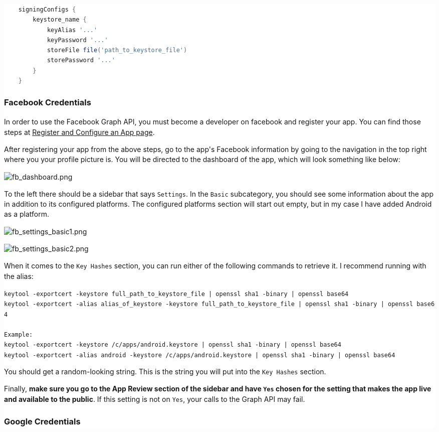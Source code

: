 ```gradle
    signingConfigs {
        keystore_name {
            keyAlias '...'
            keyPassword '...'
            storeFile file('path_to_keystore_file')
            storePassword '...'
        }
    }
```

### Facebook Credentials

In order to use the Facebook Graph API, you must become a developer on facebook and register your app. You can find those steps at [Register and Configure an App page]("https://developers.facebook.com/docs/apps/register").

After registering your app from the above steps, go to the app's Facebook information by going to the navigation in the top right where you your profile picture is. You will be directed to the dashboard of the app, which will look something like below:

![fb_dashboard.png](http://i948.photobucket.com/albums/ad328/DossarLX/sosumlapp/fb_dashboard.png)

To the left there should be a sidebar that says `Settings`. In the `Basic` subcategory, you should see some information about the app in addition to its configured platforms. The configured platforms section will start out empty, but in my case I have added Android as a platform.

![fb_settings_basic1.png](http://i948.photobucket.com/albums/ad328/DossarLX/sosumlapp/fb_settings_basic1.png)

![fb_settings_basic2.png](http://i948.photobucket.com/albums/ad328/DossarLX/sosumlapp/fb_settings_basic2.png)

When it comes to the `Key Hashes` section, you can run either of the following commands to retrieve it. I recommend running with the alias:

```
keytool -exportcert -keystore full_path_to_keystore_file | openssl sha1 -binary | openssl base64
keytool -exportcert -alias alias_of_keystore -keystore full_path_to_keystore_file | openssl sha1 -binary | openssl base64

Example:
keytool -exportcert -keystore /c/apps/android.keystore | openssl sha1 -binary | openssl base64
keytool -exportcert -alias android -keystore /c/apps/android.keystore | openssl sha1 -binary | openssl base64
```

You should get a random-looking string. This is the string you will put into the `Key Hashes` section.

Finally, **make sure you go to the App Review section of the sidebar and have `Yes` chosen for the setting that makes the app live and available to the public**. If this setting is not on `Yes`, your calls to the Graph API may fail.

### Google Credentials
